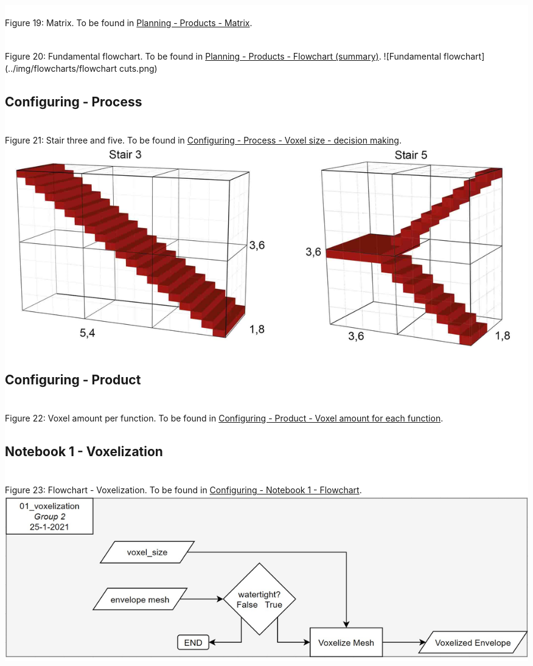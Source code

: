 <br>Figure 19: Matrix. To be found in [Planning - Products - Matrix](https://miloumulder.github.io/spatial_computing_project_template/a1.1_Product/#matrix).
<figure>
  <iframe src="https://docs.google.com/spreadsheets/d/e/2PACX-1vTXQ7xN6Oc80H7ovOIW-T_XuTy-P3YVa4lM9-Nyhjp6YincE2vTo0UpYqls-JCI2A/pubhtml?gid=714829719&amp;single=true&amp;widget=true&amp;headers=false" alt="Matrix" style="width:550px; height:400px;"></iframe>
</figure>

<br>Figure 20: Fundamental flowchart. To be found in [Planning - Products - Flowchart (summary)](https://miloumulder.github.io/spatial_computing_project_template/a1.1_Product/#fundamental-flowchart). ![Fundamental flowchart](../img/flowcharts/flowchart cuts.png)


## Configuring - Process
<br>Figure 21: Stair three and five. To be found in [Configuring - Process - Voxel size - decision making](https://miloumulder.github.io/spatial_computing_project_template/a2.1_Process/#voxel-size-decision-making). ![Stair three and five](../img/2/2_stairs.jpg)

## Configuring - Product
<br>Figure 22: Voxel amount per function. To be found in [Configuring - Product - Voxel amount for each function](https://miloumulder.github.io/spatial_computing_project_template/a2.1_Product/#voxel-amount-for-each-function).
<figure>
  <iframe src="https://docs.google.com/spreadsheets/d/e/2PACX-1vT0sUp0gzIcAXLd-qRPS5m_ltJWU1ofuI8gIKb5NOehaGCFWh0RYqbhcwKxFilVcD50h4oOWsCnp_CY/pubhtml?gid=938377998&amp;single=true&amp;widget=true&amp;headers=false" alt="Voxel amount per function" style="width:550px; height:400px;"></iframe>
</figure>

## Notebook 1 - Voxelization
<br>Figure 23: Flowchart - Voxelization. To be found in [Configuring - Notebook 1 - Flowchart](https://miloumulder.github.io/spatial_computing_project_template/a2.2_Notebook1/). ![Flowchart - Voxelization](../img/flowcharts/01_voxelization.jpg)
